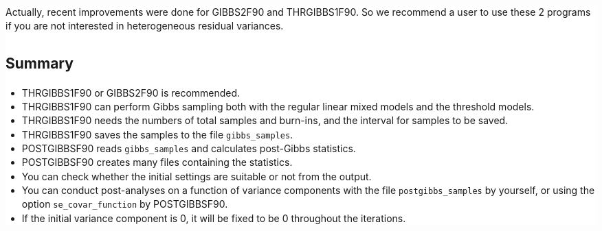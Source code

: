 Actually, recent improvements were done for GIBBS2F90 and THRGIBBS1F90. So we recommend a
user to use these 2 programs if you are not interested in heterogeneous residual variances.


Summary
-------

- THRGIBBS1F90 or GIBBS2F90 is recommended.
- THRGIBBS1F90 can perform Gibbs sampling both with the regular linear mixed models and the threshold models.
- THRGIBBS1F90 needs the numbers of total samples and burn-ins, and the interval for samples to be saved.
- THRGIBBS1F90 saves the samples to the file `gibbs_samples`.
- POSTGIBBSF90 reads `gibbs_samples` and calculates post-Gibbs statistics.
- POSTGIBBSF90 creates many files containing the statistics.
- You can check whether the initial settings are suitable or not from the output.
- You can conduct post-analyses on a function of variance components with the file `postgibbs_samples` by yourself, or using the option `se_covar_function` by POSTGIBBSF90.
- If the initial variance component is 0, it will be fixed to be 0 throughout the iterations.

